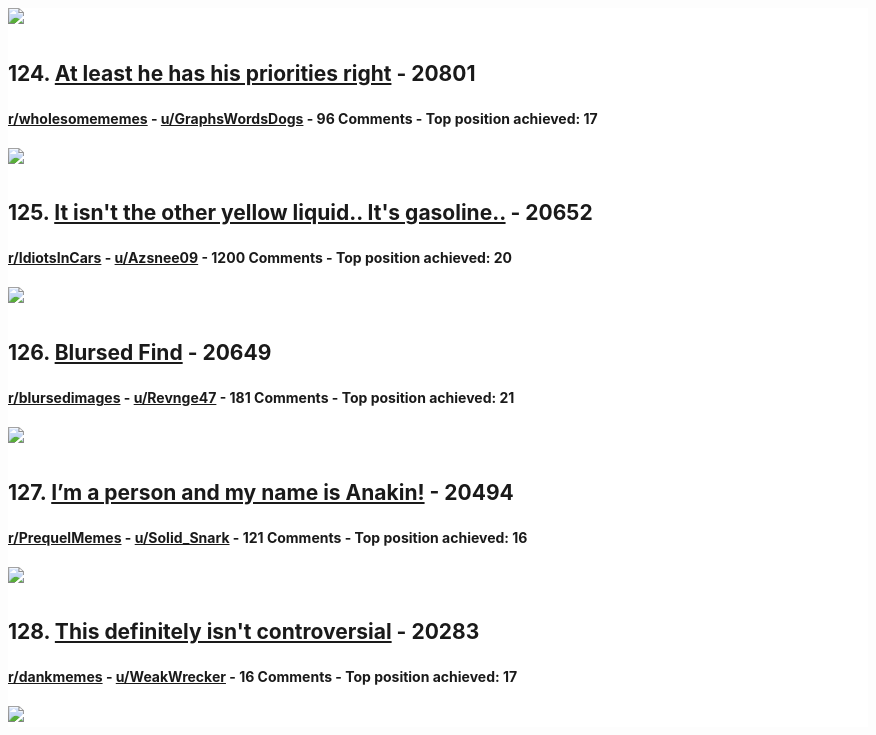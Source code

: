 <a href="https://i.redd.it/w55ixhn5noy61.jpg"><img src="https://b.thumbs.redditmedia.com/DUY83MvjYn8ef4BsSOFaUoVN-ZrNhxbysBu4JQ2UfFY.jpg"></img></a>

## 124. [At least he has his priorities right](http://reddit.com/r/wholesomememes/comments/nansaa/at_least_he_has_his_priorities_right/) - 20801
#### [r/wholesomememes](http://reddit.com/r/wholesomememes) - [u/GraphsWordsDogs](http://reddit.com/u/GraphsWordsDogs) - 96 Comments - Top position achieved: 17

<a href="https://i.redd.it/sl1a1godqoy61.png"><img src="https://b.thumbs.redditmedia.com/ofmIJV8mCYpNNFh6gD0d7jjKHsTyxZlmIhMgvCA3-yE.jpg"></img></a>

## 125. [It isn't the other yellow liquid.. It's gasoline..](http://reddit.com/r/IdiotsInCars/comments/napsks/it_isnt_the_other_yellow_liquid_its_gasoline/) - 20652
#### [r/IdiotsInCars](http://reddit.com/r/IdiotsInCars) - [u/Azsnee09](http://reddit.com/u/Azsnee09) - 1200 Comments - Top position achieved: 20

<a href="https://i.redd.it/f6gr8amr7py61.jpg"><img src="https://b.thumbs.redditmedia.com/0Q20ErsFwxnT1k2pUpxC6MGq4Q0OVA5nh-9a5Bq2ZRE.jpg"></img></a>

## 126. [Blursed Find](http://reddit.com/r/blursedimages/comments/nazdko/blursed_find/) - 20649
#### [r/blursedimages](http://reddit.com/r/blursedimages) - [u/Revnge47](http://reddit.com/u/Revnge47) - 181 Comments - Top position achieved: 21

<a href="https://i.redd.it/6zc7zp9z7ry61.jpg"><img src="https://b.thumbs.redditmedia.com/e9aVXz_aDCVptVBWnKZUw-Grm3P4DskJHb50qnLT6rI.jpg"></img></a>

## 127. [I’m a person and my name is Anakin!](http://reddit.com/r/PrequelMemes/comments/nagm1n/im_a_person_and_my_name_is_anakin/) - 20494
#### [r/PrequelMemes](http://reddit.com/r/PrequelMemes) - [u/Solid_Snark](http://reddit.com/u/Solid_Snark) - 121 Comments - Top position achieved: 16

<a href="https://i.redd.it/iwkg1f20dmy61.jpg"><img src="https://b.thumbs.redditmedia.com/oniy40Tk1owqkqm2kdd6HE827RaVUgrqcZhgdmZQrmY.jpg"></img></a>

## 128. [This definitely isn't controversial](http://reddit.com/r/dankmemes/comments/nalbzi/this_definitely_isnt_controversial/) - 20283
#### [r/dankmemes](http://reddit.com/r/dankmemes) - [u/WeakWrecker](http://reddit.com/u/WeakWrecker) - 16 Comments - Top position achieved: 17

<a href="https://i.redd.it/ld24o7yu0oy61.jpg"><img src="https://b.thumbs.redditmedia.com/kIOry0Mci9I6xErWxfyWzbqg6Z5zOYKarI_U2W45Z7M.jpg"></img></a>
